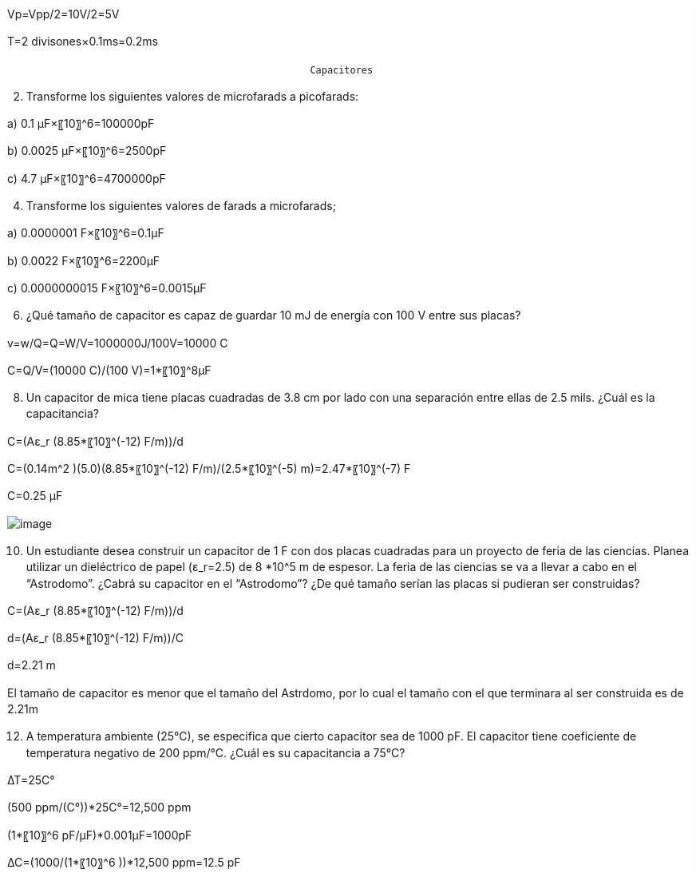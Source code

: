 Vp=Vpp/2=10V/2=5V

T=2 divisones×0.1ms=0.2ms

                                                         Capacitores

2. Transforme los siguientes valores de microfarads a picofarads:

a) 0.1 µF×〖10〗^6=100000pF

b) 0.0025 µF×〖10〗^6=2500pF

c) 4.7 µF×〖10〗^6=4700000pF

4. Transforme los siguientes valores de farads a microfarads;

a) 0.0000001 F×〖10〗^6=0.1µF

b) 0.0022 F×〖10〗^6=2200µF

c) 0.0000000015 F×〖10〗^6=0.0015µF

6. ¿Qué tamaño de capacitor es capaz de guardar 10 mJ de energía con 100 V entre sus placas?

v=w/Q=Q=W/V=1000000J/100V=10000 C

C=Q/V=(10000 C)/(100 V)=1*〖10〗^8µF

8. Un capacitor de mica tiene placas cuadradas de 3.8 cm por lado con una separación entre ellas de 2.5 mils. ¿Cuál es la capacitancia?

C=(Aε_r (8.85*〖10〗^(-12)  F/m))/d

C=(0.14m^2 )(5.0)(8.85*〖10〗^(-12)  F/m)/(2.5*〖10〗^(-5) m)=2.47*〖10〗^(-7) F

C=0.25 μF

![image](https://user-images.githubusercontent.com/105684550/179121949-706b0b33-078b-4974-855b-c92823a8107c.png)

10. Un estudiante desea construir un capacitor de 1 F con dos placas cuadradas para un proyecto de feria de las ciencias. Planea utilizar un dieléctrico de papel (ε_r=2.5) de 8 *10^5 m de espesor. La feria de las ciencias se va a llevar a cabo en el “Astrodomo”. ¿Cabrá su capacitor en el “Astrodomo”? ¿De qué tamaño serían las placas si pudieran ser construidas?

C=(Aε_r (8.85*〖10〗^(-12)  F/m))/d

d=(Aε_r (8.85*〖10〗^(-12)  F/m))/C

d=2.21 m

El tamaño de capacitor es menor que el tamaño del Astrdomo, por lo cual el tamaño con el que terminara al ser construida es de 2.21m

12. A temperatura ambiente (25°C), se especifica que cierto capacitor sea de 1000 pF. El capacitor tiene coeficiente de temperatura negativo de 200 ppm/°C. ¿Cuál es su capacitancia a 75°C?

∆T=25C°

(500 ppm/(C°))*25C°=12,500 ppm

(1*〖10〗^6  pF/μF)*0.001μF=1000pF

∆C=(1000/(1*〖10〗^6 ))*12,500 ppm=12.5 pF
